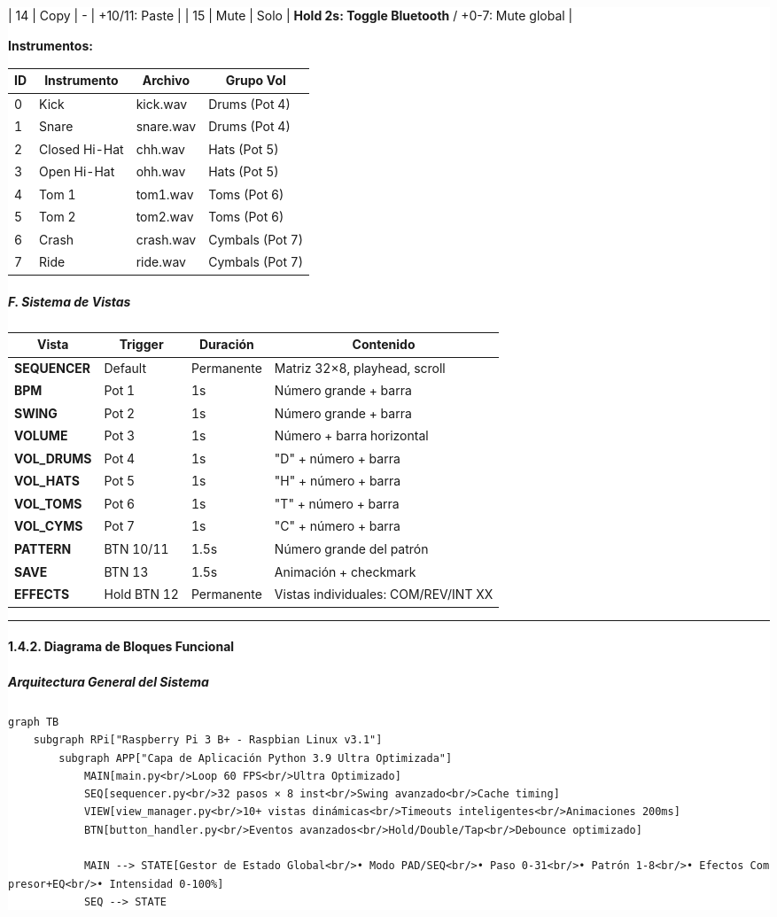 | 14 | Copy | - | +10/11: Paste |
| 15 | Mute | Solo | **Hold 2s: Toggle Bluetooth** / +0-7: Mute global |

**Instrumentos:**

| ID | Instrumento | Archivo | Grupo Vol |
|----|-------------|---------|-----------|
| 0 | Kick | kick.wav | Drums (Pot 4) |
| 1 | Snare | snare.wav | Drums (Pot 4) |
| 2 | Closed Hi-Hat | chh.wav | Hats (Pot 5) |
| 3 | Open Hi-Hat | ohh.wav | Hats (Pot 5) |
| 4 | Tom 1 | tom1.wav | Toms (Pot 6) |
| 5 | Tom 2 | tom2.wav | Toms (Pot 6) |
| 6 | Crash | crash.wav | Cymbals (Pot 7) |
| 7 | Ride | ride.wav | Cymbals (Pot 7) |

##### **F. Sistema de Vistas**

| Vista | Trigger | Duración | Contenido |
|-------|---------|----------|-----------|
| **SEQUENCER** | Default | Permanente | Matriz 32×8, playhead, scroll |
| **BPM** | Pot 1 | 1s | Número grande + barra |
| **SWING** | Pot 2 | 1s | Número grande + barra |
| **VOLUME** | Pot 3 | 1s | Número + barra horizontal |
| **VOL_DRUMS** | Pot 4 | 1s | "D" + número + barra |
| **VOL_HATS** | Pot 5 | 1s | "H" + número + barra |
| **VOL_TOMS** | Pot 6 | 1s | "T" + número + barra |
| **VOL_CYMS** | Pot 7 | 1s | "C" + número + barra |
| **PATTERN** | BTN 10/11 | 1.5s | Número grande del patrón |
| **SAVE** | BTN 13 | 1.5s | Animación + checkmark |
| **EFFECTS** | Hold BTN 12 | Permanente | Vistas individuales: COM/REV/INT XX |

---

#### 1.4.2. Diagrama de Bloques Funcional

##### **Arquitectura General del Sistema**

```mermaid
graph TB
    subgraph RPi["Raspberry Pi 3 B+ - Raspbian Linux v3.1"]
        subgraph APP["Capa de Aplicación Python 3.9 Ultra Optimizada"]
            MAIN[main.py<br/>Loop 60 FPS<br/>Ultra Optimizado]
            SEQ[sequencer.py<br/>32 pasos × 8 inst<br/>Swing avanzado<br/>Cache timing]
            VIEW[view_manager.py<br/>10+ vistas dinámicas<br/>Timeouts inteligentes<br/>Animaciones 200ms]
            BTN[button_handler.py<br/>Eventos avanzados<br/>Hold/Double/Tap<br/>Debounce optimizado]
            
            MAIN --> STATE[Gestor de Estado Global<br/>• Modo PAD/SEQ<br/>• Paso 0-31<br/>• Patrón 1-8<br/>• Efectos Compresor+EQ<br/>• Intensidad 0-100%]
            SEQ --> STATE
```